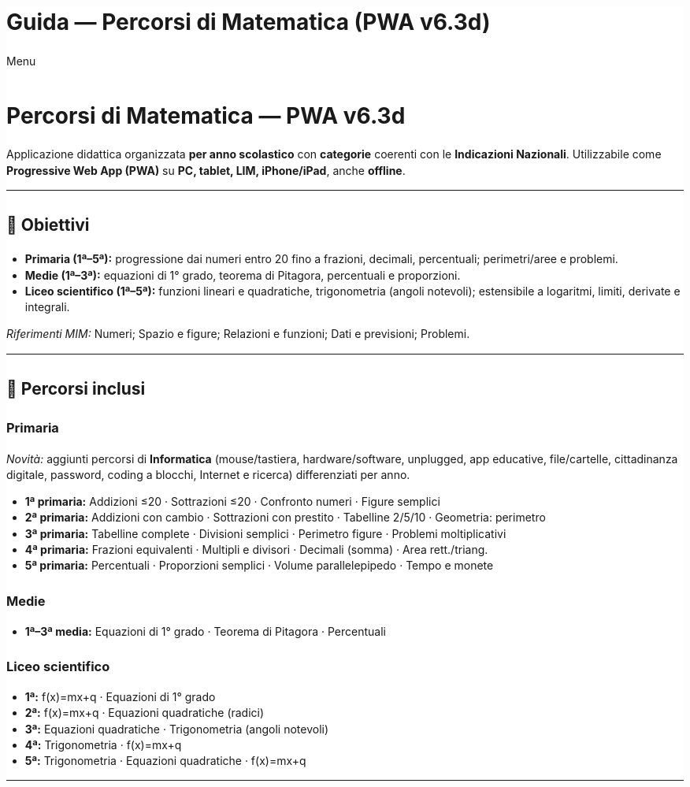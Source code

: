 # Guida — Percorsi di Matematica (PWA v6.3d)

Menu

# Percorsi di Matematica — PWA v6.3d

Applicazione didattica organizzata **per anno scolastico** con **categorie** coerenti con le
**Indicazioni Nazionali**. Utilizzabile come **Progressive Web App (PWA)** su **PC, tablet, LIM, iPhone/iPad**, anche **offline**.

---

## 🎯 Obiettivi

- **Primaria (1ª–5ª):** progressione dai numeri entro 20 fino a frazioni, decimali, percentuali; perimetri/aree e problemi.
- **Medie (1ª–3ª):** equazioni di 1° grado, teorema di Pitagora, percentuali e proporzioni.
- **Liceo scientifico (1ª–5ª):** funzioni lineari e quadratiche, trigonometria (angoli notevoli); estensibile a logaritmi, limiti, derivate e integrali.

*Riferimenti MIM:* Numeri; Spazio e figure; Relazioni e funzioni; Dati e previsioni; Problemi.

---

## 🧩 Percorsi inclusi

### Primaria

*Novità:* aggiunti percorsi di **Informatica** (mouse/tastiera, hardware/software, unplugged, app educative, file/cartelle, cittadinanza digitale, password, coding a blocchi, Internet e ricerca) differenziati per anno.

- **1ª primaria:** Addizioni ≤20 · Sottrazioni ≤20 · Confronto numeri · Figure semplici
- **2ª primaria:** Addizioni con cambio · Sottrazioni con prestito · Tabelline 2/5/10 · Geometria: perimetro
- **3ª primaria:** Tabelline complete · Divisioni semplici · Perimetro figure · Problemi moltiplicativi
- **4ª primaria:** Frazioni equivalenti · Multipli e divisori · Decimali (somma) · Area rett./triang.
- **5ª primaria:** Percentuali · Proporzioni semplici · Volume parallelepipedo · Tempo e monete

### Medie

- **1ª–3ª media:** Equazioni di 1° grado · Teorema di Pitagora · Percentuali

### Liceo scientifico

- **1ª:** f(x)=mx+q · Equazioni di 1° grado
- **2ª:** f(x)=mx+q · Equazioni quadratiche (radici)
- **3ª:** Equazioni quadratiche · Trigonometria (angoli notevoli)
- **4ª:** Trigonometria · f(x)=mx+q
- **5ª:** Trigonometria · Equazioni quadratiche · f(x)=mx+q

---